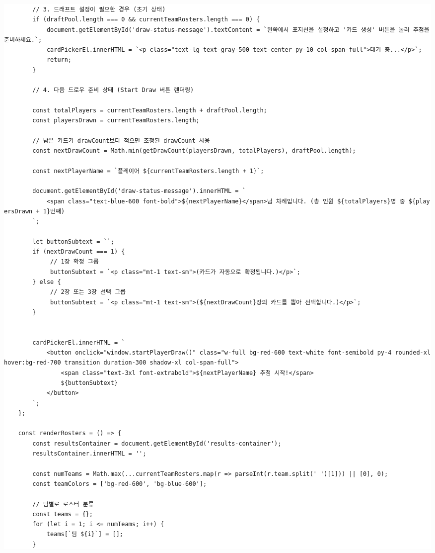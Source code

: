             // 3. 드래프트 설정이 필요한 경우 (초기 상태)
            if (draftPool.length === 0 && currentTeamRosters.length === 0) {
                document.getElementById('draw-status-message').textContent = `왼쪽에서 포지션을 설정하고 '카드 생성' 버튼을 눌러 추첨을 준비하세요.`;
                cardPickerEl.innerHTML = `<p class="text-lg text-gray-500 text-center py-10 col-span-full">대기 중...</p>`;
                return;
            }
            
            // 4. 다음 드로우 준비 상태 (Start Draw 버튼 렌더링)
            
            const totalPlayers = currentTeamRosters.length + draftPool.length;
            const playersDrawn = currentTeamRosters.length;
            
            // 남은 카드가 drawCount보다 적으면 조정된 drawCount 사용
            const nextDrawCount = Math.min(getDrawCount(playersDrawn, totalPlayers), draftPool.length);
            
            const nextPlayerName = `플레이어 ${currentTeamRosters.length + 1}`;
            
            document.getElementById('draw-status-message').innerHTML = `
                <span class="text-blue-600 font-bold">${nextPlayerName}</span>님 차례입니다. (총 인원 ${totalPlayers}명 중 ${playersDrawn + 1}번째)
            `;

            let buttonSubtext = ``;
            if (nextDrawCount === 1) {
                 // 1장 확정 그룹
                 buttonSubtext = `<p class="mt-1 text-sm">(카드가 자동으로 확정됩니다.)</p>`;
            } else {
                 // 2장 또는 3장 선택 그룹
                 buttonSubtext = `<p class="mt-1 text-sm">(${nextDrawCount}장의 카드를 뽑아 선택합니다.)</p>`;
            }


            cardPickerEl.innerHTML = `
                <button onclick="window.startPlayerDraw()" class="w-full bg-red-600 text-white font-semibold py-4 rounded-xl hover:bg-red-700 transition duration-300 shadow-xl col-span-full">
                    <span class="text-3xl font-extrabold">${nextPlayerName} 추첨 시작!</span>
                    ${buttonSubtext}
                </button>
            `;
        };

        const renderRosters = () => {
            const resultsContainer = document.getElementById('results-container');
            resultsContainer.innerHTML = '';
            
            const numTeams = Math.max(...currentTeamRosters.map(r => parseInt(r.team.split(' ')[1])) || [0], 0);
            const teamColors = ['bg-red-600', 'bg-blue-600']; 
            
            // 팀별로 로스터 분류
            const teams = {};
            for (let i = 1; i <= numTeams; i++) {
                teams[`팀 ${i}`] = [];
            }
            